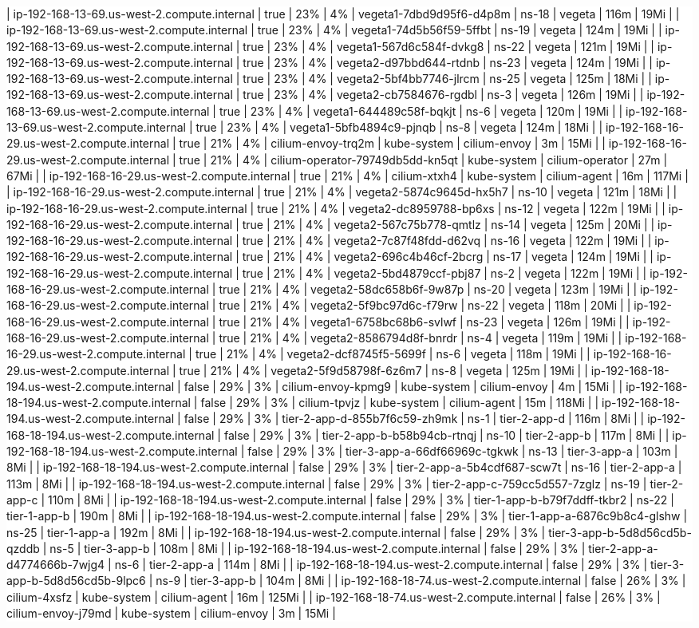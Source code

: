 | ip-192-168-13-69.us-west-2.compute.internal | true | 23% | 4% | vegeta1-7dbd9d95f6-d4p8m | ns-18 | vegeta | 116m | 19Mi |
| ip-192-168-13-69.us-west-2.compute.internal | true | 23% | 4% | vegeta1-74d5b56f59-5ffbt | ns-19 | vegeta | 124m | 19Mi |
| ip-192-168-13-69.us-west-2.compute.internal | true | 23% | 4% | vegeta1-567d6c584f-dvkg8 | ns-22 | vegeta | 121m | 19Mi |
| ip-192-168-13-69.us-west-2.compute.internal | true | 23% | 4% | vegeta2-d97bbd644-rtdnb | ns-23 | vegeta | 124m | 19Mi |
| ip-192-168-13-69.us-west-2.compute.internal | true | 23% | 4% | vegeta2-5bf4bb7746-jlrcm | ns-25 | vegeta | 125m | 18Mi |
| ip-192-168-13-69.us-west-2.compute.internal | true | 23% | 4% | vegeta2-cb7584676-rgdbl | ns-3 | vegeta | 126m | 19Mi |
| ip-192-168-13-69.us-west-2.compute.internal | true | 23% | 4% | vegeta1-644489c58f-bqkjt | ns-6 | vegeta | 120m | 19Mi |
| ip-192-168-13-69.us-west-2.compute.internal | true | 23% | 4% | vegeta1-5bfb4894c9-pjnqb | ns-8 | vegeta | 124m | 18Mi |
| ip-192-168-16-29.us-west-2.compute.internal | true | 21% | 4% | cilium-envoy-trq2m | kube-system | cilium-envoy | 3m | 15Mi |
| ip-192-168-16-29.us-west-2.compute.internal | true | 21% | 4% | cilium-operator-79749db5dd-kn5qt | kube-system | cilium-operator | 27m | 67Mi |
| ip-192-168-16-29.us-west-2.compute.internal | true | 21% | 4% | cilium-xtxh4 | kube-system | cilium-agent | 16m | 117Mi |
| ip-192-168-16-29.us-west-2.compute.internal | true | 21% | 4% | vegeta2-5874c9645d-hx5h7 | ns-10 | vegeta | 121m | 18Mi |
| ip-192-168-16-29.us-west-2.compute.internal | true | 21% | 4% | vegeta2-dc8959788-bp6xs | ns-12 | vegeta | 122m | 19Mi |
| ip-192-168-16-29.us-west-2.compute.internal | true | 21% | 4% | vegeta2-567c75b778-qmtlz | ns-14 | vegeta | 125m | 20Mi |
| ip-192-168-16-29.us-west-2.compute.internal | true | 21% | 4% | vegeta2-7c87f48fdd-d62vq | ns-16 | vegeta | 122m | 19Mi |
| ip-192-168-16-29.us-west-2.compute.internal | true | 21% | 4% | vegeta2-696c4b46cf-2bcrg | ns-17 | vegeta | 124m | 19Mi |
| ip-192-168-16-29.us-west-2.compute.internal | true | 21% | 4% | vegeta2-5bd4879ccf-pbj87 | ns-2 | vegeta | 122m | 19Mi |
| ip-192-168-16-29.us-west-2.compute.internal | true | 21% | 4% | vegeta2-58dc658b6f-9w87p | ns-20 | vegeta | 123m | 19Mi |
| ip-192-168-16-29.us-west-2.compute.internal | true | 21% | 4% | vegeta2-5f9bc97d6c-f79rw | ns-22 | vegeta | 118m | 20Mi |
| ip-192-168-16-29.us-west-2.compute.internal | true | 21% | 4% | vegeta1-6758bc68b6-svlwf | ns-23 | vegeta | 126m | 19Mi |
| ip-192-168-16-29.us-west-2.compute.internal | true | 21% | 4% | vegeta2-8586794d8f-bnrdr | ns-4 | vegeta | 119m | 19Mi |
| ip-192-168-16-29.us-west-2.compute.internal | true | 21% | 4% | vegeta2-dcf8745f5-5699f | ns-6 | vegeta | 118m | 19Mi |
| ip-192-168-16-29.us-west-2.compute.internal | true | 21% | 4% | vegeta2-5f9d58798f-6z6m7 | ns-8 | vegeta | 125m | 19Mi |
| ip-192-168-18-194.us-west-2.compute.internal | false | 29% | 3% | cilium-envoy-kpmg9 | kube-system | cilium-envoy | 4m | 15Mi |
| ip-192-168-18-194.us-west-2.compute.internal | false | 29% | 3% | cilium-tpvjz | kube-system | cilium-agent | 15m | 118Mi |
| ip-192-168-18-194.us-west-2.compute.internal | false | 29% | 3% | tier-2-app-d-855b7f6c59-zh9mk | ns-1 | tier-2-app-d | 116m | 8Mi |
| ip-192-168-18-194.us-west-2.compute.internal | false | 29% | 3% | tier-2-app-b-b58b94cb-rtnqj | ns-10 | tier-2-app-b | 117m | 8Mi |
| ip-192-168-18-194.us-west-2.compute.internal | false | 29% | 3% | tier-3-app-a-66df66969c-tgkwk | ns-13 | tier-3-app-a | 103m | 8Mi |
| ip-192-168-18-194.us-west-2.compute.internal | false | 29% | 3% | tier-2-app-a-5b4cdf687-scw7t | ns-16 | tier-2-app-a | 113m | 8Mi |
| ip-192-168-18-194.us-west-2.compute.internal | false | 29% | 3% | tier-2-app-c-759cc5d557-7zglz | ns-19 | tier-2-app-c | 110m | 8Mi |
| ip-192-168-18-194.us-west-2.compute.internal | false | 29% | 3% | tier-1-app-b-b79f7ddff-tkbr2 | ns-22 | tier-1-app-b | 190m | 8Mi |
| ip-192-168-18-194.us-west-2.compute.internal | false | 29% | 3% | tier-1-app-a-6876c9b8c4-glshw | ns-25 | tier-1-app-a | 192m | 8Mi |
| ip-192-168-18-194.us-west-2.compute.internal | false | 29% | 3% | tier-3-app-b-5d8d56cd5b-qzddb | ns-5 | tier-3-app-b | 108m | 8Mi |
| ip-192-168-18-194.us-west-2.compute.internal | false | 29% | 3% | tier-2-app-a-d4774666b-7wjg4 | ns-6 | tier-2-app-a | 114m | 8Mi |
| ip-192-168-18-194.us-west-2.compute.internal | false | 29% | 3% | tier-3-app-b-5d8d56cd5b-9lpc6 | ns-9 | tier-3-app-b | 104m | 8Mi |
| ip-192-168-18-74.us-west-2.compute.internal | false | 26% | 3% | cilium-4xsfz | kube-system | cilium-agent | 16m | 125Mi |
| ip-192-168-18-74.us-west-2.compute.internal | false | 26% | 3% | cilium-envoy-j79md | kube-system | cilium-envoy | 3m | 15Mi |